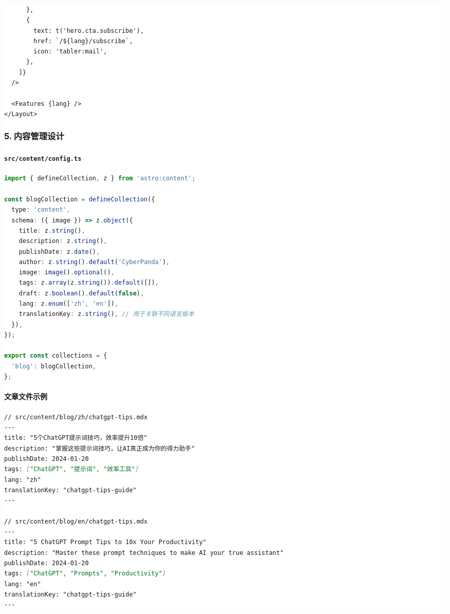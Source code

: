 ```astro
      },
      {
        text: t('hero.cta.subscribe'),
        href: `/${lang}/subscribe`,
        icon: 'tabler:mail',
      },
    ]}
  />
  
  <Features {lang} />
</Layout>
```

### 5. 内容管理设计

#### `src/content/config.ts`

```typescript
import { defineCollection, z } from 'astro:content';

const blogCollection = defineCollection({
  type: 'content',
  schema: ({ image }) => z.object({
    title: z.string(),
    description: z.string(),
    publishDate: z.date(),
    author: z.string().default('CyberPanda'),
    image: image().optional(),
    tags: z.array(z.string()).default([]),
    draft: z.boolean().default(false),
    lang: z.enum(['zh', 'en']),
    translationKey: z.string(), // 用于关联不同语言版本
  }),
});

export const collections = {
  'blog': blogCollection,
};
```

#### 文章文件示例

```markdown
// src/content/blog/zh/chatgpt-tips.mdx
---
title: "5个ChatGPT提示词技巧，效率提升10倍"
description: "掌握这些提示词技巧，让AI真正成为你的得力助手"
publishDate: 2024-01-20
tags: ["ChatGPT", "提示词", "效率工具"]
lang: "zh"
translationKey: "chatgpt-tips-guide"
---

// src/content/blog/en/chatgpt-tips.mdx
---
title: "5 ChatGPT Prompt Tips to 10x Your Productivity"
description: "Master these prompt techniques to make AI your true assistant"
publishDate: 2024-01-20
tags: ["ChatGPT", "Prompts", "Productivity"]
lang: "en"
translationKey: "chatgpt-tips-guide"
---
```
